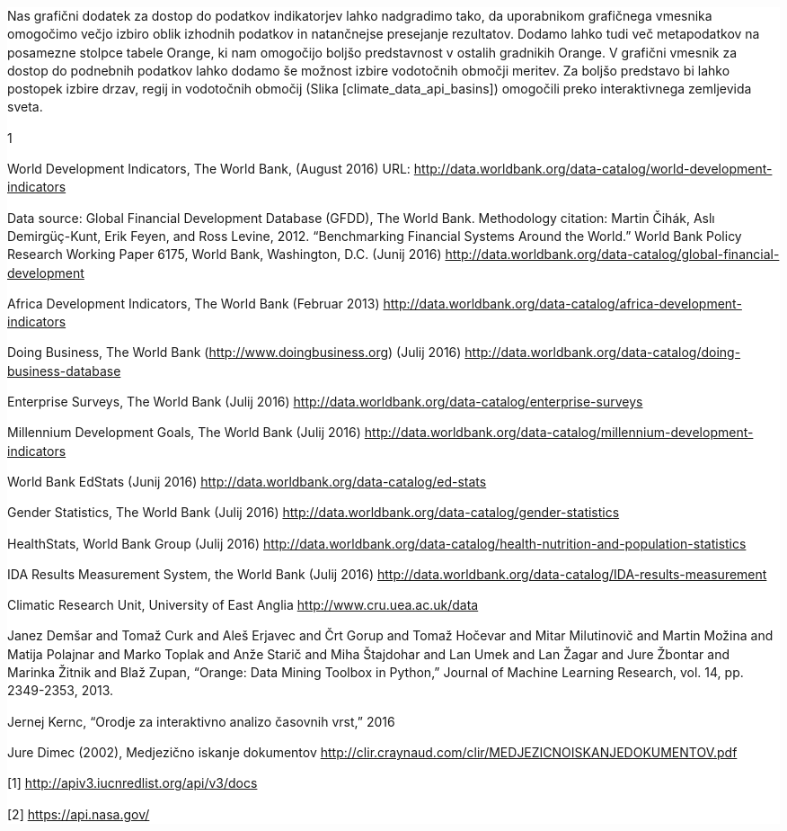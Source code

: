 Nas grafični dodatek za dostop do podatkov indikatorjev lahko nadgradimo tako, da uporabnikom grafičnega vmesnika omogočimo večjo izbiro oblik izhodnih podatkov in natančnejse presejanje rezultatov. Dodamo lahko tudi več metapodatkov na posamezne stolpce tabele Orange, ki nam omogočijo boljšo predstavnost v ostalih gradnikih Orange. V grafični vmesnik za dostop do podnebnih podatkov lahko dodamo še možnost izbire vodotočnih območji meritev. Za boljšo predstavo bi lahko postopek izbire drzav, regij in vodotočnih območij (Slika \[climate\_data\_api\_basins\]) omogočili preko interaktivnega zemljevida sveta.

<span>1</span>

World Development Indicators, The World Bank, (August 2016)
URL: <http://data.worldbank.org/data-catalog/world-development-indicators>

Data source: Global Financial Development Database (GFDD), The World Bank. Methodology citation: Martin Čihák, Aslı Demirgüç-Kunt, Erik Feyen, and Ross Levine, 2012. “Benchmarking Financial Systems Around the World.” World Bank Policy Research Working Paper 6175, World Bank, Washington, D.C. (Junij 2016)
<http://data.worldbank.org/data-catalog/global-financial-development>

Africa Development Indicators, The World Bank (Februar 2013)
<http://data.worldbank.org/data-catalog/africa-development-indicators>

Doing Business, The World Bank (http://www.doingbusiness.org) (Julij 2016)
<http://data.worldbank.org/data-catalog/doing-business-database>

Enterprise Surveys, The World Bank (Julij 2016)
<http://data.worldbank.org/data-catalog/enterprise-surveys>

Millennium Development Goals, The World Bank (Julij 2016)
<http://data.worldbank.org/data-catalog/millennium-development-indicators>

World Bank EdStats (Junij 2016)
<http://data.worldbank.org/data-catalog/ed-stats>

Gender Statistics, The World Bank (Julij 2016)
<http://data.worldbank.org/data-catalog/gender-statistics>

HealthStats, World Bank Group (Julij 2016)
<http://data.worldbank.org/data-catalog/health-nutrition-and-population-statistics>

IDA Results Measurement System, the World Bank (Julij 2016)
<http://data.worldbank.org/data-catalog/IDA-results-measurement>

Climatic Research Unit, University of East Anglia
<http://www.cru.uea.ac.uk/data>

Janez Demšar and Tomaž Curk and Aleš Erjavec and Črt Gorup and Tomaž Hočevar and Mitar Milutinovič and Martin Možina and Matija Polajnar and Marko Toplak and Anže Starič and Miha Štajdohar and Lan Umek and Lan Žagar and Jure Žbontar and Marinka Žitnik and Blaž Zupan, “Orange: Data Mining Toolbox in Python,” Journal of Machine Learning Research, vol. 14, pp. 2349-2353, 2013.

Jernej Kernc, “Orodje za interaktivno analizo časovnih vrst,” 2016

Jure Dimec (2002), Medjezično iskanje dokumentov
<http://clir.craynaud.com/clir/MEDJEZICNOISKANJEDOKUMENTOV.pdf>

[1] <http://apiv3.iucnredlist.org/api/v3/docs>

[2] <https://api.nasa.gov/>
